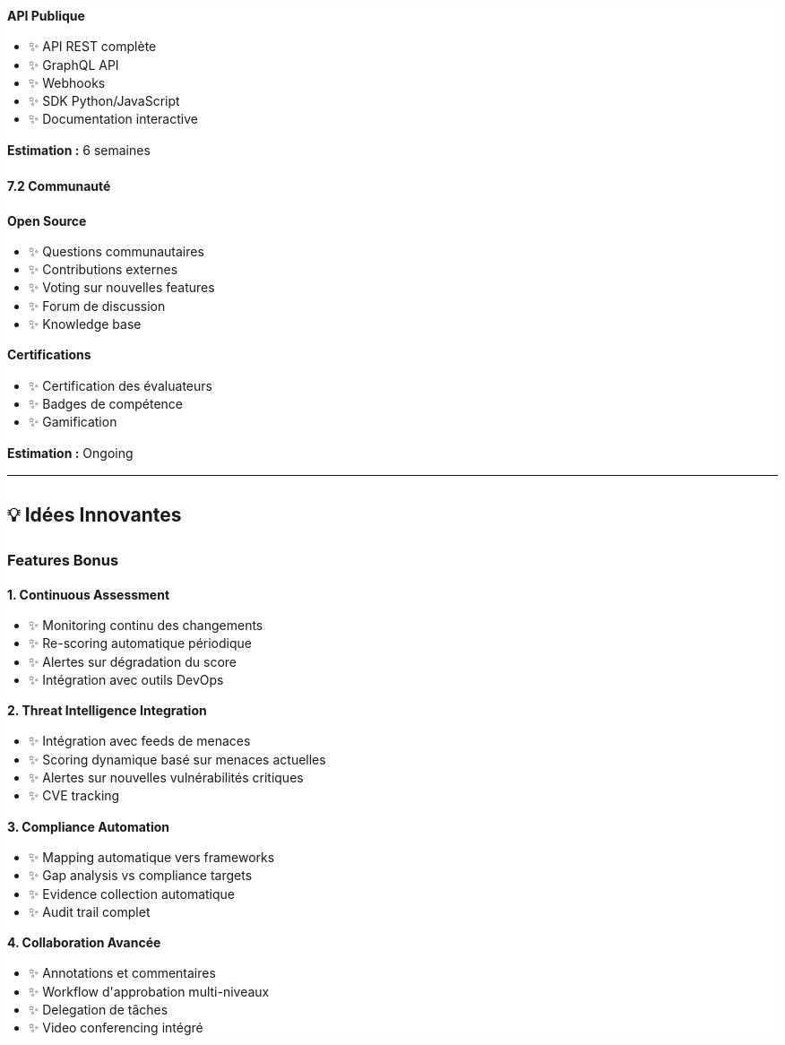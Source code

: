 **API Publique**
- ✨ API REST complète
- ✨ GraphQL API
- ✨ Webhooks
- ✨ SDK Python/JavaScript
- ✨ Documentation interactive

**Estimation :** 6 semaines

#### 7.2 Communauté

**Open Source**
- ✨ Questions communautaires
- ✨ Contributions externes
- ✨ Voting sur nouvelles features
- ✨ Forum de discussion
- ✨ Knowledge base

**Certifications**
- ✨ Certification des évaluateurs
- ✨ Badges de compétence
- ✨ Gamification

**Estimation :** Ongoing

---

## 💡 Idées Innovantes

### Features Bonus

**1. Continuous Assessment**
- ✨ Monitoring continu des changements
- ✨ Re-scoring automatique périodique
- ✨ Alertes sur dégradation du score
- ✨ Intégration avec outils DevOps

**2. Threat Intelligence Integration**
- ✨ Intégration avec feeds de menaces
- ✨ Scoring dynamique basé sur menaces actuelles
- ✨ Alertes sur nouvelles vulnérabilités critiques
- ✨ CVE tracking

**3. Compliance Automation**
- ✨ Mapping automatique vers frameworks
- ✨ Gap analysis vs compliance targets
- ✨ Evidence collection automatique
- ✨ Audit trail complet

**4. Collaboration Avancée**
- ✨ Annotations et commentaires
- ✨ Workflow d'approbation multi-niveaux
- ✨ Delegation de tâches
- ✨ Video conferencing intégré
